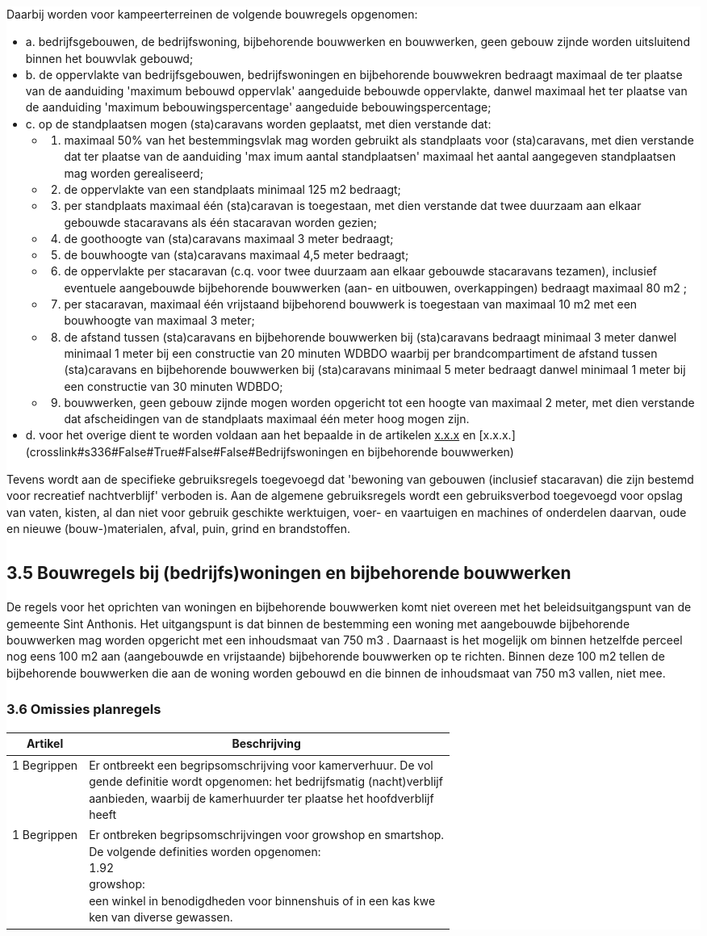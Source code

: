 Daarbij worden voor kampeerterreinen de volgende bouwregels opgenomen:

- a. bedrijfsgebouwen, de bedrijfswoning, bijbehorende bouwwerken en bouwwerken, geen gebouw zijnde worden uitsluitend binnen het bouwvlak gebouwd;
- b. de oppervlakte van bedrijfsgebouwen, bedrijfswoningen en bijbehorende bouwwekren bedraagt maximaal de ter plaatse van de aanduiding 'maximum bebouwd oppervlak' aangeduide bebouwde oppervlakte, danwel maximaal het ter plaatse van de aanduiding 'maximum bebouwingspercentage' aangeduide bebouwingspercentage;
- c. op de standplaatsen mogen (sta)caravans worden geplaatst, met dien verstande dat:
	- 1. maximaal 50% van het bestemmingsvlak mag worden gebruikt als standplaats voor (sta)caravans, met dien verstande dat ter plaatse van de aanduiding 'max imum aantal standplaatsen' maximaal het aantal aangegeven standplaatsen mag worden gerealiseerd;
	- 2. de oppervlakte van een standplaats minimaal 125 m2 bedraagt;
	- 3. per standplaats maximaal één (sta)caravan is toegestaan, met dien verstande dat twee duurzaam aan elkaar gebouwde stacaravans als één stacaravan worden gezien;
	- 4. de goothoogte van (sta)caravans maximaal 3 meter bedraagt;
	- 5. de bouwhoogte van (sta)caravans maximaal 4,5 meter bedraagt;
	- 6. de oppervlakte per stacaravan (c.q. voor twee duurzaam aan elkaar gebouwde stacaravans tezamen), inclusief eventuele aangebouwde bijbehorende bouwwerken (aan- en uitbouwen, overkappingen) bedraagt maximaal 80 m2 ;
	- 7. per stacaravan, maximaal één vrijstaand bijbehorend bouwwerk is toegestaan van maximaal 10 m2 met een bouwhoogte van maximaal 3 meter;
	- 8. de afstand tussen (sta)caravans en bijbehorende bouwwerken bij (sta)caravans bedraagt minimaal 3 meter danwel minimaal 1 meter bij een constructie van 20 minuten WDBDO waarbij per brandcompartiment de afstand tussen (sta)caravans en bijbehorende bouwwerken bij (sta)caravans minimaal 5 meter bedraagt danwel minimaal 1 meter bij een constructie van 30 minuten WDBDO;
	- 9. bouwwerken, geen gebouw zijnde mogen worden opgericht tot een hoogte van maximaal 2 meter, met dien verstande dat afscheidingen van de standplaats maximaal één meter hoog mogen zijn.
- d. voor het overige dient te worden voldaan aan het bepaalde in de artikelen [x.x.x](crosslink#s335#False#True#False#False#Bedrijfsgebouwen) en [x.x.x.](crosslink#s336#False#True#False#False#Bedrijfswoningen en bijbehorende bouwwerken)

<span id="page-18-0"></span>Tevens wordt aan de specifieke gebruiksregels toegevoegd dat 'bewoning van gebouwen (inclusief stacaravan) die zijn bestemd voor recreatief nachtverblijf' verboden is. Aan de algemene gebruiksregels wordt een gebruiksverbod toegevoegd voor opslag van vaten, kisten, al dan niet voor gebruik geschikte werktuigen, voer- en vaartuigen en machines of onderdelen daarvan, oude en nieuwe (bouw-)materialen, afval, puin, grind en brandstoffen.

## **3.5 Bouwregels bij (bedrijfs)woningen en bijbehorende bouwwerken**

De regels voor het oprichten van woningen en bijbehorende bouwwerken komt niet overeen met het beleidsuitgangspunt van de gemeente Sint Anthonis. Het uitgangspunt is dat binnen de bestemming een woning met aangebouwde bijbehorende bouwwerken mag worden opgericht met een inhoudsmaat van 750 m3 . Daarnaast is het mogelijk om binnen hetzelfde perceel nog eens 100 m2 aan (aangebouwde en vrijstaande) bijbehorende bouwwerken op te richten. Binnen deze 100 m2 tellen de bijbehorende bouwwerken die aan de woning worden gebouwd en die binnen de inhoudsmaat van 750 m3 vallen, niet mee.

### <span id="page-19-0"></span>**3.6 Omissies planregels**

| Artikel                                               | Beschrijving                                                                                                                                                                                                                                                                                                                                                                                                                                                                                    |
|-------------------------------------------------------|-------------------------------------------------------------------------------------------------------------------------------------------------------------------------------------------------------------------------------------------------------------------------------------------------------------------------------------------------------------------------------------------------------------------------------------------------------------------------------------------------|
| 1 Begrippen                                           | Er ontbreekt een begripsomschrijving voor kamerverhuur. De vol<br>gende definitie wordt opgenomen: het bedrijfsmatig (nacht)verblijf<br>aanbieden, waarbij de kamerhuurder ter plaatse het hoofdverblijf<br>heeft                                                                                                                                                                                                                                                                               |
| 1 Begrippen                                           | Er ontbreken begripsomschrijvingen voor growshop en smartshop.<br>De volgende definities worden opgenomen:<br>1.92<br>growshop:<br>een winkel in benodigdheden voor binnenshuis of in een kas kwe<br>ken van diverse gewassen.                                                                                                                                                                                                                                                                  |